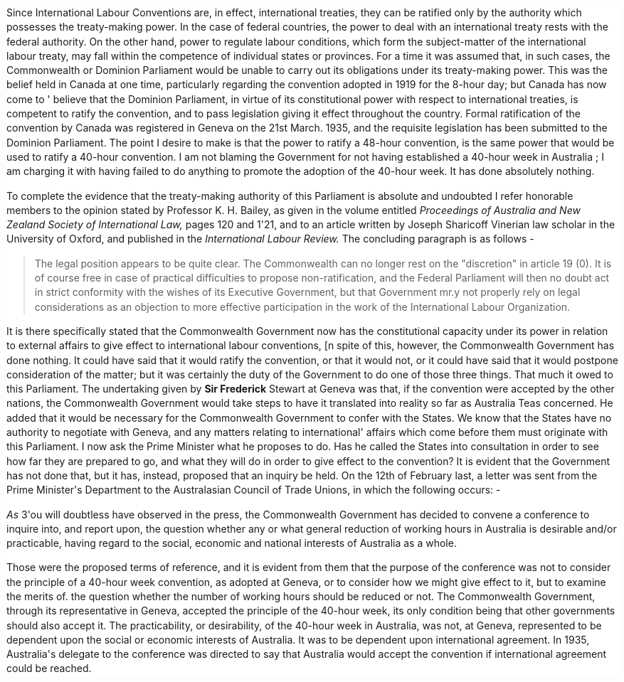 Since International Labour Conventions are, in effect, international treaties, they can be ratified only by the authority which possesses the treaty-making power. In the case of federal countries, the power to deal with an international treaty rests with the federal authority. On the other hand, power to regulate labour conditions, which form the subject-matter of the international labour treaty, may fall within the competence of individual states or provinces. For a time it was assumed that, in such cases, the Commonwealth or Dominion Parliament would be unable to carry out its obligations under its treaty-making power. This was the belief held in Canada at one time, particularly regarding the convention adopted in 1919 for the 8-hour day; but Canada has now come to ' believe that the Dominion Parliament, in virtue of its constitutional power with respect to international treaties, is competent to ratify the convention, and to pass legislation giving it effect throughout the country. Formal ratification of the convention by Canada was registered in Geneva on the 21st March. 1935, and the requisite legislation has been submitted to the Dominion Parliament. The point I desire to make is that the power to ratify a 48-hour convention, is the same power that would be used to ratify a 40-hour convention. I am not blaming the Government for not having established a 40-hour week in Australia ; I am charging it with having failed to do anything to promote the adoption of the 40-hour week. It has done absolutely nothing. 

To complete the evidence that the treaty-making authority of this Parliament is absolute and undoubted I refer honorable members to the opinion stated by Professor K. H. Bailey, as given in the volume entitled  *Proceedings of Australia and New Zealand Society of International Law,*  pages 120 and 1'21, and to an article written by Joseph  Sharicoff Vinerian  law scholar in the University of Oxford, and published in the  *International Labour Review.*  The concluding paragraph is as follows - 

  >The legal position appears to be quite clear. The Commonwealth can no longer rest on the "discretion" in article 19 (0). It is of course free in case of practical difficulties to propose non-ratification, and the Federal Parliament will then no doubt act in strict conformity with the wishes of its Executive Government, but that Government mr.y not properly rely on legal considerations as an objection to more effective participation in the work of the International Labour Organization. 

It is there specifically stated that the Commonwealth Government now has the constitutional capacity under its power in relation to external affairs to give effect to international labour conventions, [n spite of this, however, the Commonwealth Government has done nothing. It could have said that it would ratify the convention, or that it would not, or it could have said that it would postpone consideration of the matter; but it was certainly the duty of the Government to do one of those three things. That much it owed to this Parliament. The undertaking given by  **Sir Frederick**  Stewart at Geneva was that, if the convention were accepted by the other nations, the Commonwealth Government would take steps to have it translated into reality so far as Australia Teas concerned. He added that it would be necessary for the Commonwealth Government to confer with the States. We know that the States have no authority to negotiate with Geneva, and any matters relating to international' affairs which come before them must originate with this Parliament. I now ask the Prime Minister what he proposes to do. Has he called the States into consultation in order to see how far they are prepared to go, and what they will do in order to give effect to the convention? It is evident that the Government has not done that, but it has, instead, proposed that an inquiry be held. On the 12th of February last,  a  letter was sent from the Prime Minister's Department to the Australasian Council of Trade Unions, in which the following occurs: - 

  >
 *As* 3'ou will doubtless have observed in the press, the Commonwealth Government has decided to convene a conference to inquire into, and report upon, the question whether any or what general reduction of working hours in Australia is desirable and/or practicable, having regard to the social, economic and national interests of Australia as a whole. 

Those were the proposed terms of reference, and it is evident from them that the purpose of the conference was not to consider the principle of a 40-hour week convention, as adopted at Geneva, or to consider how we might give effect to it, but to examine the merits of. the question whether the number of working hours should be reduced or not. The Commonwealth Government, through its representative in Geneva, accepted the principle of the 40-hour week, its only condition being that other governments should also accept it. The practicability, or desirability, of the 40-hour week in Australia, was not, at Geneva, represented to be dependent upon the social or economic interests of Australia. It was to be dependent upon international agreement. In 1935, Australia's delegate to the conference was directed to say that Australia would accept the convention if international agreement could be reached. 
